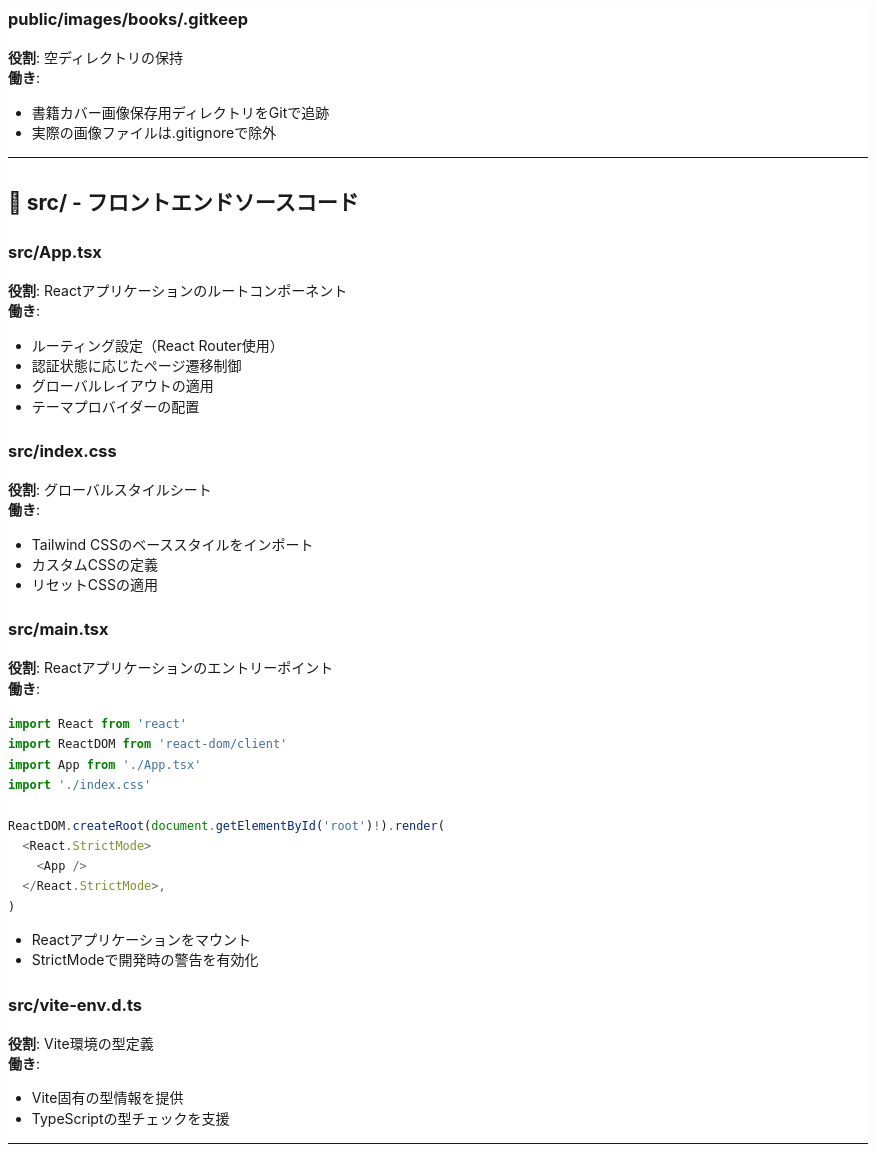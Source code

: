 ### public/images/books/.gitkeep
**役割**: 空ディレクトリの保持  
**働き**:
- 書籍カバー画像保存用ディレクトリをGitで追跡
- 実際の画像ファイルは.gitignoreで除外

---

## 📁 src/ - フロントエンドソースコード

### src/App.tsx
**役割**: Reactアプリケーションのルートコンポーネント  
**働き**:
- ルーティング設定（React Router使用）
- 認証状態に応じたページ遷移制御
- グローバルレイアウトの適用
- テーマプロバイダーの配置

### src/index.css
**役割**: グローバルスタイルシート  
**働き**:
- Tailwind CSSのベーススタイルをインポート
- カスタムCSSの定義
- リセットCSSの適用

### src/main.tsx
**役割**: Reactアプリケーションのエントリーポイント  
**働き**:
```typescript
import React from 'react'
import ReactDOM from 'react-dom/client'
import App from './App.tsx'
import './index.css'

ReactDOM.createRoot(document.getElementById('root')!).render(
  <React.StrictMode>
    <App />
  </React.StrictMode>,
)
```
- Reactアプリケーションをマウント
- StrictModeで開発時の警告を有効化

### src/vite-env.d.ts
**役割**: Vite環境の型定義  
**働き**:
- Vite固有の型情報を提供
- TypeScriptの型チェックを支援

---
